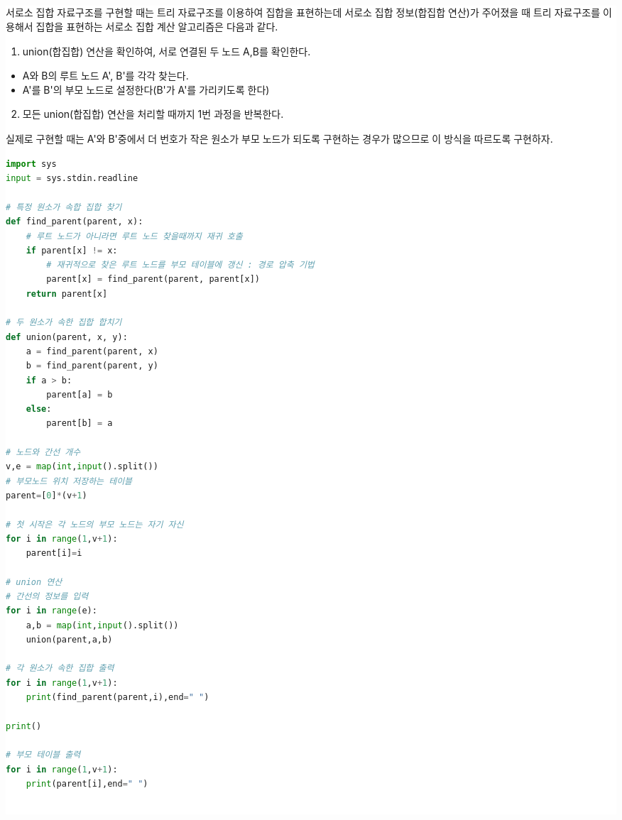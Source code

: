 서로소 집합 자료구조를 구현할 때는 트리 자료구조를 이용하여 집합을 표현하는데 서로소 집합 정보(합집합 연산)가 주어졌을 때 트리 자료구조를 이용해서 집합을 표현하는 서로소 집합 계산 알고리즘은 다음과 같다.  
1. union(합집합) 연산을 확인하여, 서로 연결된 두 노드 A,B를 확인한다.
  + A와 B의 루트 노드 A', B'를 각각 찾는다.
  + A'를 B'의 부모 노드로 설정한다(B'가 A'를 가리키도록 한다)
2. 모든 union(합집합) 연산을 처리할 때까지 1번 과정을 반복한다.

실제로 구현할 때는 A'와 B'중에서 더 번호가 작은 원소가 부모 노드가 되도록 구현하는 경우가 많으므로 이 방식을 따르도록 구현하자.
```python
import sys
input = sys.stdin.readline

# 특정 원소가 속합 집합 찾기
def find_parent(parent, x):
    # 루트 노드가 아니라면 루트 노드 찾을때까지 재귀 호출
    if parent[x] != x:
        # 재귀적으로 찾은 루트 노드를 부모 테이블에 갱신 : 경로 압축 기법
        parent[x] = find_parent(parent, parent[x])
    return parent[x]

# 두 원소가 속한 집합 합치기
def union(parent, x, y):
    a = find_parent(parent, x)
    b = find_parent(parent, y)
    if a > b:
        parent[a] = b
    else:
        parent[b] = a
    
# 노드와 간선 개수
v,e = map(int,input().split())
# 부모노드 위치 저장하는 테이블
parent=[0]*(v+1)

# 첫 시작은 각 노드의 부모 노드는 자기 자신
for i in range(1,v+1):
    parent[i]=i

# union 연산
# 간선의 정보를 입력
for i in range(e):
    a,b = map(int,input().split())
    union(parent,a,b)

# 각 원소가 속한 집합 출력
for i in range(1,v+1):
    print(find_parent(parent,i),end=" ")

print()

# 부모 테이블 출력
for i in range(1,v+1):
    print(parent[i],end=" ")
```
<br>
